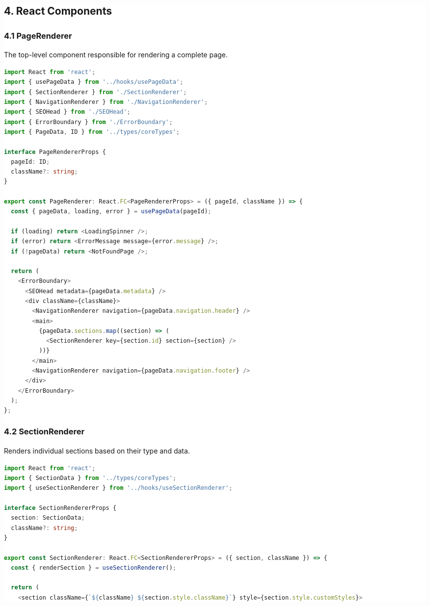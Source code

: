 ## 4. React Components

### 4.1 PageRenderer

The top-level component responsible for rendering a complete page.

```typescript
import React from 'react';
import { usePageData } from '../hooks/usePageData';
import { SectionRenderer } from './SectionRenderer';
import { NavigationRenderer } from './NavigationRenderer';
import { SEOHead } from './SEOHead';
import { ErrorBoundary } from './ErrorBoundary';
import { PageData, ID } from '../types/coreTypes';

interface PageRendererProps {
  pageId: ID;
  className?: string;
}

export const PageRenderer: React.FC<PageRendererProps> = ({ pageId, className }) => {
  const { pageData, loading, error } = usePageData(pageId);

  if (loading) return <LoadingSpinner />;
  if (error) return <ErrorMessage message={error.message} />;
  if (!pageData) return <NotFoundPage />;

  return (
    <ErrorBoundary>
      <SEOHead metadata={pageData.metadata} />
      <div className={className}>
        <NavigationRenderer navigation={pageData.navigation.header} />
        <main>
          {pageData.sections.map((section) => (
            <SectionRenderer key={section.id} section={section} />
          ))}
        </main>
        <NavigationRenderer navigation={pageData.navigation.footer} />
      </div>
    </ErrorBoundary>
  );
};
```

### 4.2 SectionRenderer

Renders individual sections based on their type and data.

```typescript
import React from 'react';
import { SectionData } from '../types/coreTypes';
import { useSectionRenderer } from '../hooks/useSectionRenderer';

interface SectionRendererProps {
  section: SectionData;
  className?: string;
}

export const SectionRenderer: React.FC<SectionRendererProps> = ({ section, className }) => {
  const { renderSection } = useSectionRenderer();

  return (
    <section className={`${className} ${section.style.className}`} style={section.style.customStyles}>
```